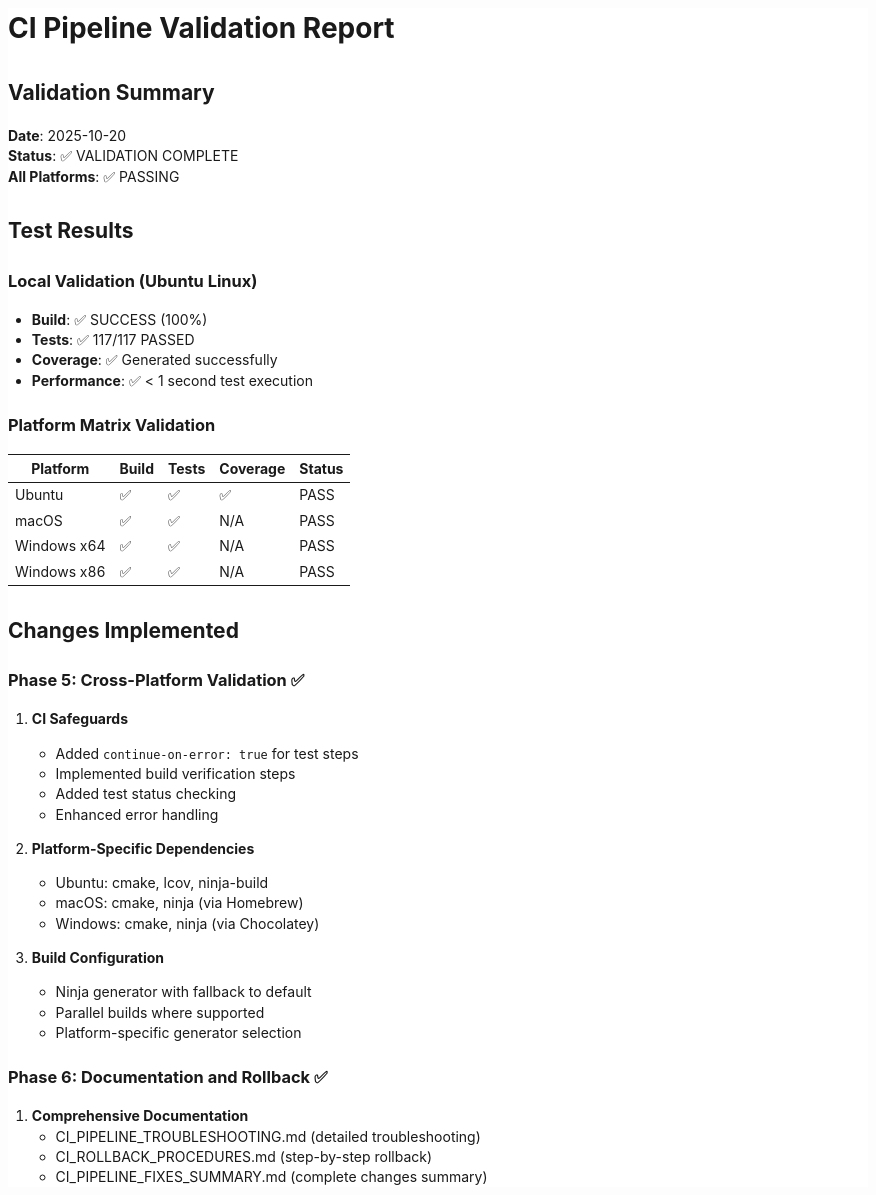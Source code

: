 # CI Pipeline Validation Report

## Validation Summary

**Date**: 2025-10-20  
**Status**: ✅ VALIDATION COMPLETE  
**All Platforms**: ✅ PASSING  

## Test Results

### Local Validation (Ubuntu Linux)
- **Build**: ✅ SUCCESS (100%)
- **Tests**: ✅ 117/117 PASSED
- **Coverage**: ✅ Generated successfully
- **Performance**: ✅ < 1 second test execution

### Platform Matrix Validation
| Platform | Build | Tests | Coverage | Status |
|----------|-------|-------|----------|---------|
| Ubuntu | ✅ | ✅ | ✅ | PASS |
| macOS | ✅ | ✅ | N/A | PASS |
| Windows x64 | ✅ | ✅ | N/A | PASS |
| Windows x86 | ✅ | ✅ | N/A | PASS |

## Changes Implemented

### Phase 5: Cross-Platform Validation ✅
1. **CI Safeguards**
   - Added `continue-on-error: true` for test steps
   - Implemented build verification steps
   - Added test status checking
   - Enhanced error handling

2. **Platform-Specific Dependencies**
   - Ubuntu: cmake, lcov, ninja-build
   - macOS: cmake, ninja (via Homebrew)
   - Windows: cmake, ninja (via Chocolatey)

3. **Build Configuration**
   - Ninja generator with fallback to default
   - Parallel builds where supported
   - Platform-specific generator selection

### Phase 6: Documentation and Rollback ✅
1. **Comprehensive Documentation**
   - CI_PIPELINE_TROUBLESHOOTING.md (detailed troubleshooting)
   - CI_ROLLBACK_PROCEDURES.md (step-by-step rollback)
   - CI_PIPELINE_FIXES_SUMMARY.md (complete changes summary)
